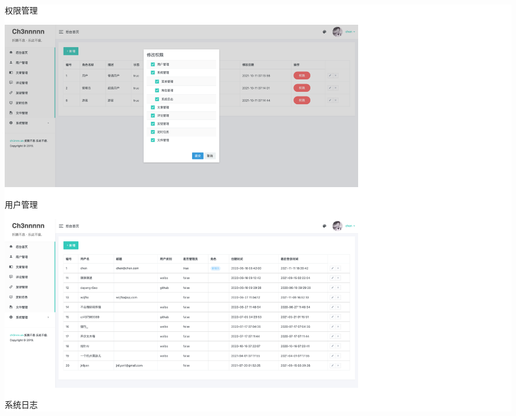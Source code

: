 权限管理

<img src="imgs/screencapture-ch3nnn-cn-admin-sysRole-2021-11-11-18_43_35.png" width="600"/>

用户管理

<img src="imgs/screencapture-ch3nnn-cn-admin-users-list-2021-11-11-18_41_27.png" width="600"/>

系统日志
